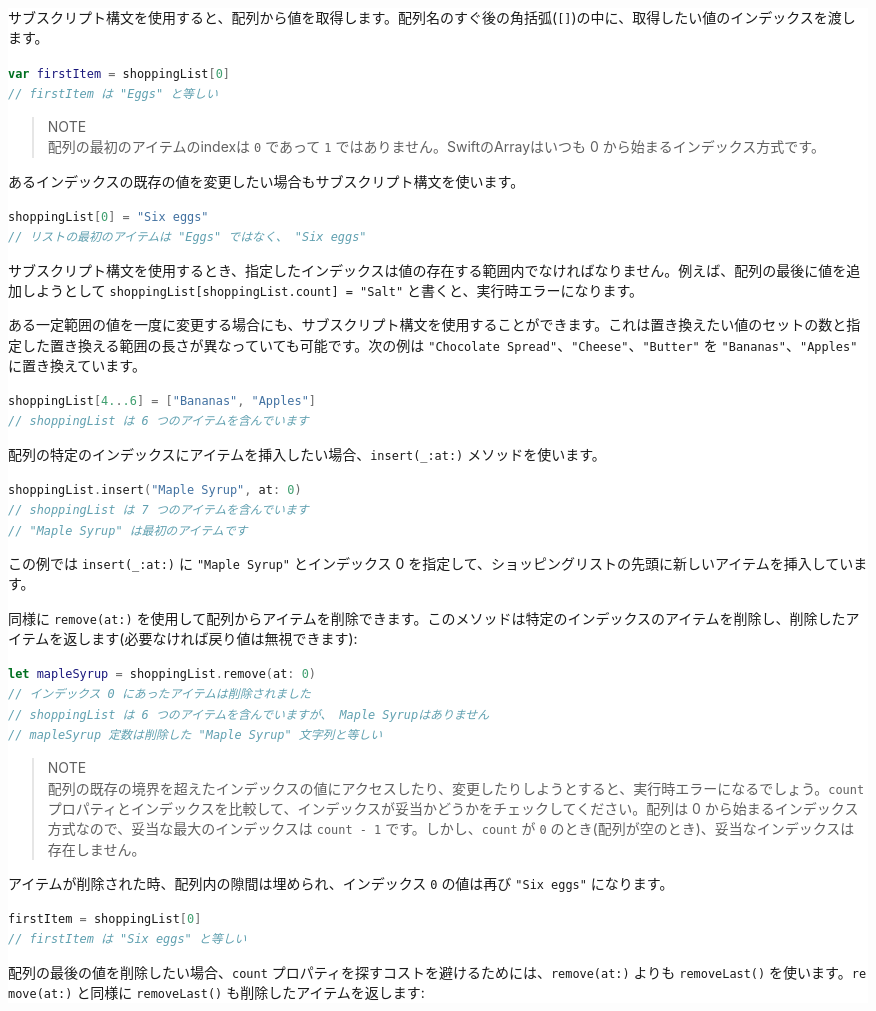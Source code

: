 サブスクリプト構文を使用すると、配列から値を取得します。配列名のすぐ後の角括弧\(`[]`\)の中に、取得したい値のインデックスを渡します。

```swift
var firstItem = shoppingList[0]
// firstItem は "Eggs" と等しい
```

> NOTE  
> 配列の最初のアイテムのindexは `0` であって `1` ではありません。SwiftのArrayはいつも 0 から始まるインデックス方式です。

あるインデックスの既存の値を変更したい場合もサブスクリプト構文を使います。

```swift
shoppingList[0] = "Six eggs"
// リストの最初のアイテムは "Eggs" ではなく、 "Six eggs"
```

サブスクリプト構文を使用するとき、指定したインデックスは値の存在する範囲内でなければなりません。例えば、配列の最後に値を追加しようとして `shoppingList[shoppingList.count] = "Salt"` と書くと、実行時エラーになります。

ある一定範囲の値を一度に変更する場合にも、サブスクリプト構文を使用することができます。これは置き換えたい値のセットの数と指定した置き換える範囲の長さが異なっていても可能です。次の例は `"Chocolate Spread"`、`"Cheese"`、`"Butter"` を `"Bananas"`、`"Apples"` に置き換えています。

```swift
shoppingList[4...6] = ["Bananas", "Apples"]
// shoppingList は 6 つのアイテムを含んでいます
```

配列の特定のインデックスにアイテムを挿入したい場合、`insert(_:at:)` メソッドを使います。

```swift
shoppingList.insert("Maple Syrup", at: 0)
// shoppingList は 7 つのアイテムを含んでいます
// "Maple Syrup" は最初のアイテムです
```

この例では `insert(_:at:)` に `"Maple Syrup"` とインデックス 0 を指定して、ショッピングリストの先頭に新しいアイテムを挿入しています。

同様に `remove(at:)` を使用して配列からアイテムを削除できます。このメソッドは特定のインデックスのアイテムを削除し、削除したアイテムを返します\(必要なければ戻り値は無視できます\):

```swift
let mapleSyrup = shoppingList.remove(at: 0)
// インデックス 0 にあったアイテムは削除されました
// shoppingList は 6 つのアイテムを含んでいますが、 Maple Syrupはありません
// mapleSyrup 定数は削除した "Maple Syrup" 文字列と等しい
```

> NOTE  
> 配列の既存の境界を超えたインデックスの値にアクセスしたり、変更したりしようとすると、実行時エラーになるでしょう。`count` プロパティとインデックスを比較して、インデックスが妥当かどうかをチェックしてください。配列は 0 から始まるインデックス方式なので、妥当な最大のインデックスは `count - 1` です。しかし、`count` が `0` のとき\(配列が空のとき\)、妥当なインデックスは存在しません。

アイテムが削除された時、配列内の隙間は埋められ、インデックス `0` の値は再び `"Six eggs"` になります。

```swift
firstItem = shoppingList[0]
// firstItem は "Six eggs" と等しい
```

配列の最後の値を削除したい場合、`count` プロパティを探すコストを避けるためには、`remove(at:)` よりも `removeLast()` を使います。`remove(at:)` と同様に `removeLast()` も削除したアイテムを返します:
